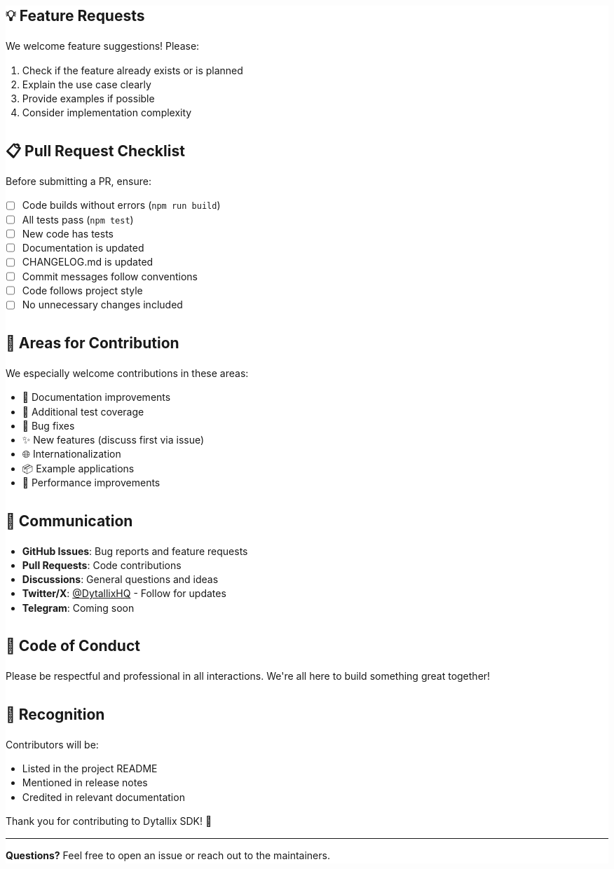 ## 💡 Feature Requests

We welcome feature suggestions! Please:

1. Check if the feature already exists or is planned
2. Explain the use case clearly
3. Provide examples if possible
4. Consider implementation complexity

## 📋 Pull Request Checklist

Before submitting a PR, ensure:

- [ ] Code builds without errors (`npm run build`)
- [ ] All tests pass (`npm test`)
- [ ] New code has tests
- [ ] Documentation is updated
- [ ] CHANGELOG.md is updated
- [ ] Commit messages follow conventions
- [ ] Code follows project style
- [ ] No unnecessary changes included

## 🎯 Areas for Contribution

We especially welcome contributions in these areas:

- 📝 Documentation improvements
- 🧪 Additional test coverage
- 🐛 Bug fixes
- ✨ New features (discuss first via issue)
- 🌐 Internationalization
- 📦 Example applications
- 🚀 Performance improvements

## 💬 Communication

- **GitHub Issues**: Bug reports and feature requests
- **Pull Requests**: Code contributions
- **Discussions**: General questions and ideas
- **Twitter/X**: [@DytallixHQ](https://twitter.com/DytallixHQ) - Follow for updates
- **Telegram**: Coming soon

## 📜 Code of Conduct

Please be respectful and professional in all interactions. We're all here to build something great together!

## 🙏 Recognition

Contributors will be:
- Listed in the project README
- Mentioned in release notes
- Credited in relevant documentation

Thank you for contributing to Dytallix SDK! 🚀

---

**Questions?** Feel free to open an issue or reach out to the maintainers.
